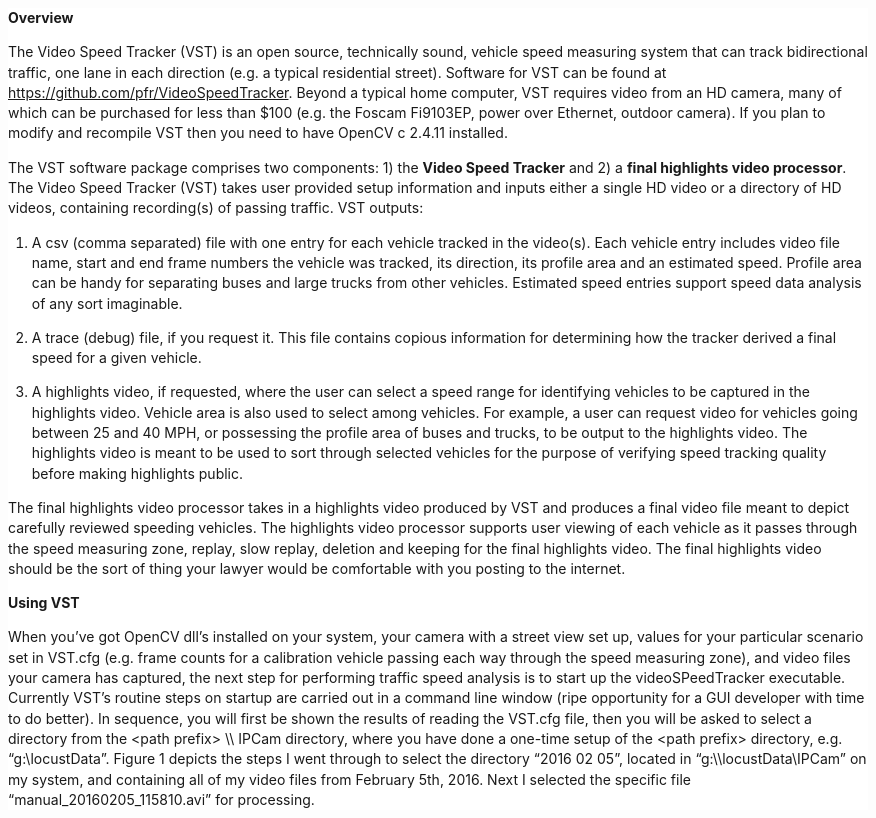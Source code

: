 **Overview**

The Video Speed Tracker (VST) is an open source, technically sound,
vehicle speed measuring system that can track bidirectional traffic, one
lane in each direction (e.g. a typical residential street). Software for
VST can be found at <https://github.com/pfr/VideoSpeedTracker>. Beyond a
typical home computer, VST requires video from an HD camera, many of
which can be purchased for less than $100 (e.g. the Foscam Fi9103EP,
power over Ethernet, outdoor camera). If you plan to modify and
recompile VST then you need to have OpenCV c 2.4.11 installed.

The VST software package comprises two components: 1) the **Video Speed
Tracker** and 2) a **final highlights video processor**. The Video Speed
Tracker (VST) takes user provided setup information and inputs either a
single HD video or a directory of HD videos, containing recording(s) of
passing traffic. VST outputs:

1.  A csv (comma separated) file with one entry for each vehicle tracked
    in the video(s). Each vehicle entry includes video file name, start
    and end frame numbers the vehicle was tracked, its direction, its
    profile area and an estimated speed. Profile area can be handy for
    separating buses and large trucks from other vehicles. Estimated
    speed entries support speed data analysis of any sort imaginable.

2.  A trace (debug) file, if you request it. This file contains copious
    information for determining how the tracker derived a final speed
    for a given vehicle.

3.  A highlights video, if requested, where the user can select a speed
    range for identifying vehicles to be captured in the
    highlights video. Vehicle area is also used to select
    among vehicles. For example, a user can request video for vehicles
    going between 25 and 40 MPH, or possessing the profile area of buses
    and trucks, to be output to the highlights video. The highlights
    video is meant to be used to sort through selected vehicles for the
    purpose of verifying speed tracking quality before making
    highlights public.

The final highlights video processor takes in a highlights video produced by VST and produces a final video file meant to depict carefully reviewed speeding vehicles.  The highlights video processor supports user viewing of each vehicle as it passes through the speed measuring zone, replay, slow replay, deletion and keeping for the final highlights video.  The final highlights video should be the sort of thing your lawyer would be comfortable with you posting to the internet.

**Using VST**

When you’ve got OpenCV dll’s installed on your system, your camera with
a street view set up, values for your particular scenario set in VST.cfg
(e.g. frame counts for a calibration vehicle passing each way through
the speed measuring zone), and video files your camera has captured, the
next step for performing traffic speed analysis is to start up the
videoSPeedTracker executable. Currently VST’s routine steps on startup
are carried out in a command line window (ripe opportunity for a GUI
developer with time to do better). In sequence, you will first be shown
the results of reading the VST.cfg file, then you will be asked to
select a directory from the &lt;path prefix&gt; \\\\ IPCam directory,
where you have done a one-time setup of the &lt;path prefix&gt;
directory, e.g. “g:\\locustData”. Figure 1 depicts the steps I went
through to select the directory “2016 02 05”, located in
“g:\\\\locustData\\IPCam” on my system, and containing all of my video
files from February 5th, 2016. Next I selected the specific file
“manual\_20160205\_115810.avi” for processing.
